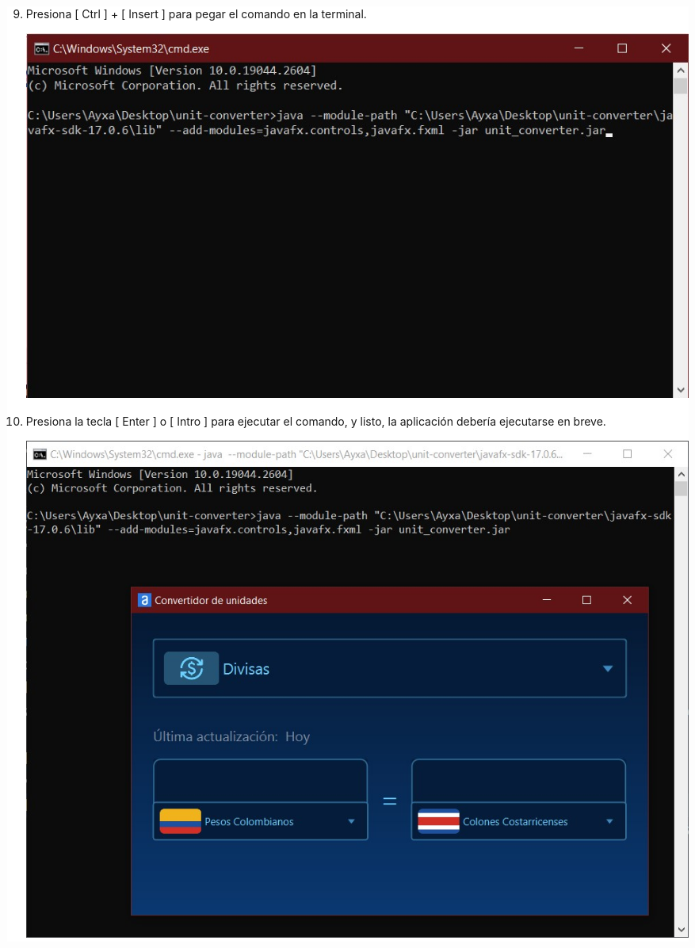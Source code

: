 9. Presiona [ Ctrl ] + [ Insert ] para pegar el comando en la terminal.

    ![Pegar el comando en la terminal](./executable/step_9.jpg)

10. Presiona la tecla [ Enter ] o [ Intro ] para ejecutar el comando, y listo, la aplicación debería ejecutarse en breve.

    ![Ejecutar el comando](./executable/step_10.jpg)
